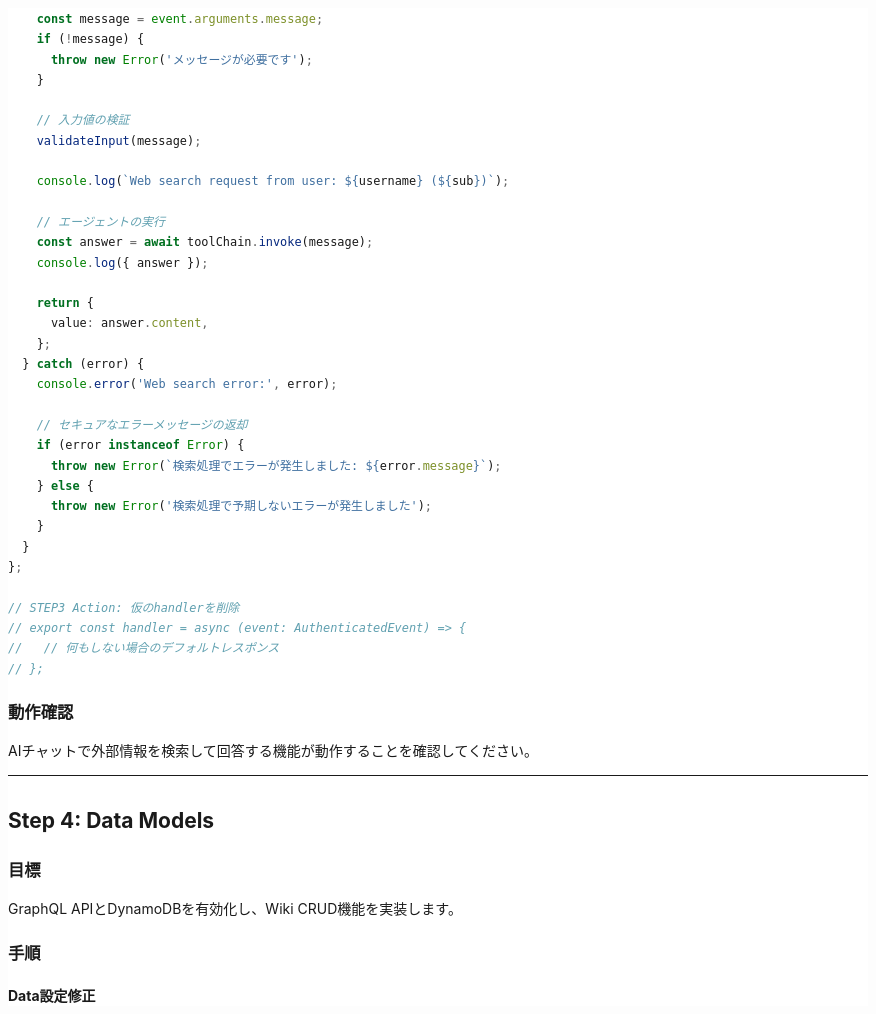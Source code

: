 ```ts
    const message = event.arguments.message;
    if (!message) {
      throw new Error('メッセージが必要です');
    }

    // 入力値の検証
    validateInput(message);

    console.log(`Web search request from user: ${username} (${sub})`);

    // エージェントの実行
    const answer = await toolChain.invoke(message);
    console.log({ answer });

    return {
      value: answer.content,
    };
  } catch (error) {
    console.error('Web search error:', error);

    // セキュアなエラーメッセージの返却
    if (error instanceof Error) {
      throw new Error(`検索処理でエラーが発生しました: ${error.message}`);
    } else {
      throw new Error('検索処理で予期しないエラーが発生しました');
    }
  }
};

// STEP3 Action: 仮のhandlerを削除
// export const handler = async (event: AuthenticatedEvent) => {
//   // 何もしない場合のデフォルトレスポンス
// };
```

### 動作確認

AIチャットで外部情報を検索して回答する機能が動作することを確認してください。

---

## Step 4: Data Models

### 目標

GraphQL APIとDynamoDBを有効化し、Wiki CRUD機能を実装します。

### 手順

#### Data設定修正
